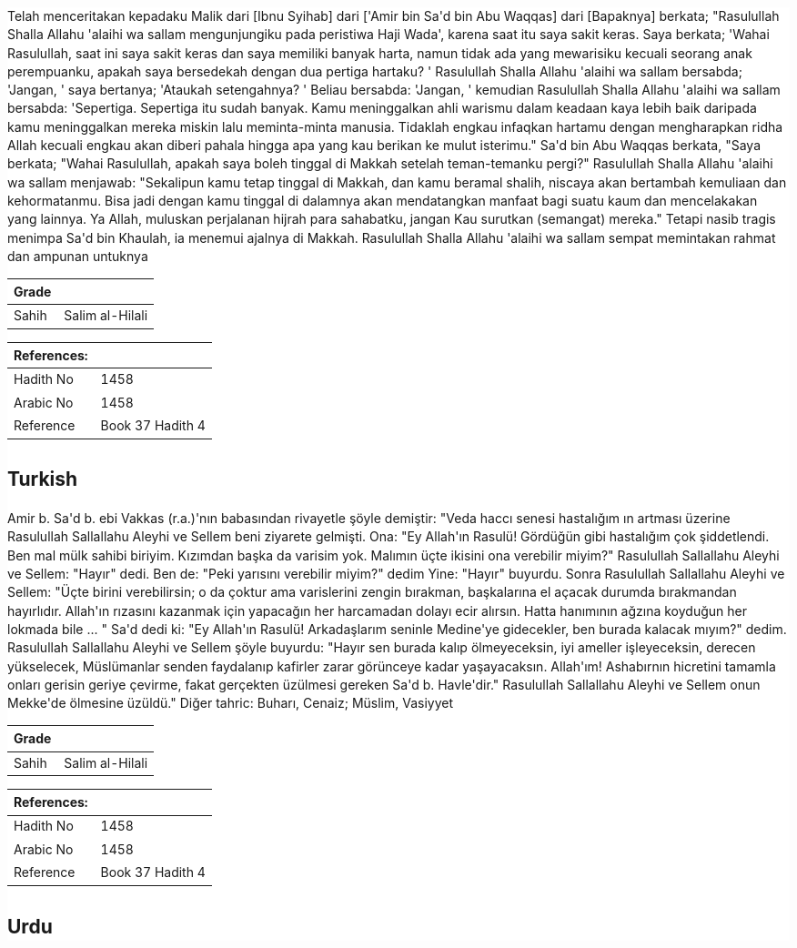 Telah menceritakan kepadaku Malik dari [Ibnu Syihab] dari ['Amir bin Sa'd bin Abu Waqqas] dari [Bapaknya] berkata; "Rasulullah Shalla Allahu 'alaihi wa sallam mengunjungiku pada peristiwa Haji Wada', karena saat itu saya sakit keras. Saya berkata; 'Wahai Rasulullah, saat ini saya sakit keras dan saya memiliki banyak harta, namun tidak ada yang mewarisiku kecuali seorang anak perempuanku, apakah saya bersedekah dengan dua pertiga hartaku? ' Rasulullah Shalla Allahu 'alaihi wa sallam bersabda; 'Jangan, ' saya bertanya; 'Ataukah setengahnya? ' Beliau bersabda: 'Jangan, ' kemudian Rasulullah Shalla Allahu 'alaihi wa sallam bersabda: 'Sepertiga. Sepertiga itu sudah banyak. Kamu meninggalkan ahli warismu dalam keadaan kaya lebih baik daripada kamu meninggalkan mereka miskin lalu meminta-minta manusia. Tidaklah engkau infaqkan hartamu dengan mengharapkan ridha Allah kecuali engkau akan diberi pahala hingga apa yang kau berikan ke mulut isterimu." Sa'd bin Abu Waqqas berkata, "Saya berkata; "Wahai Rasulullah, apakah saya boleh tinggal di Makkah setelah teman-temanku pergi?" Rasulullah Shalla Allahu 'alaihi wa sallam menjawab: "Sekalipun kamu tetap tinggal di Makkah, dan kamu beramal shalih, niscaya akan bertambah kemuliaan dan kehormatanmu. Bisa jadi dengan kamu tinggal di dalamnya akan mendatangkan manfaat bagi suatu kaum dan mencelakakan yang lainnya. Ya Allah, muluskan perjalanan hijrah para sahabatku, jangan Kau surutkan (semangat) mereka." Tetapi nasib tragis menimpa Sa'd bin Khaulah, ia menemui ajalnya di Makkah. Rasulullah Shalla Allahu 'alaihi wa sallam sempat memintakan rahmat dan ampunan untuknya
</div>
<div style={{backgroundColor:'#f8f9fa',padding:20, marginBottom: 10}}><table> <thead> <tr> <th>Grade</th> <th></th> </tr> </thead> <tbody> <tr><td>Sahih</td><td>Salim al-Hilali</td></tr></tbody></table><table> <thead> <tr> <th>References:</th> <th></th> </tr> </thead> <tbody><tr><td>Hadith No</td><td>1458</td></tr><tr><td>Arabic No</td><td>1458</td></tr><tr><td>Reference</td><td>Book 37 Hadith 4</td></tr></tbody></table></div>

## Turkish


<div dir="ltr" lang="tr" style={{fontSize:'larger',backgroundColor:'#f8f9fa',padding:20}}>
Amir b. Sa'd b. ebi Vakkas (r.a.)'nın babasından rivayetle şöyle demiştir: "Veda haccı senesi hastalığım ın artması üzerine Rasulullah Sallallahu Aleyhi ve Sellem beni ziyarete gelmişti. Ona: "Ey Allah'ın Rasulü! Gördüğün gibi hastalığım çok şiddetlendi. Ben mal mülk sahibi biriyim. Kızımdan başka da varisim yok. Malımın üçte ikisini ona verebilir miyim?" Rasulullah Sallallahu Aleyhi ve Sellem: "Hayır" dedi. Ben de: "Peki yarısını verebilir miyim?" dedim Yine: "Hayır" buyurdu. Sonra Rasulullah Sallallahu Aleyhi ve Sellem: "Üçte birini verebilirsin; o da çoktur ama varislerini zengin bırakman, başkalarına el açacak durumda bırakmandan hayırlıdır. Allah'ın rızasını kazanmak için yapacağın her harcamadan dolayı ecir alırsın. Hatta hanımının ağzına koyduğun her lokmada bile ... " Sa'd dedi ki: "Ey Allah'ın Rasulü! Arkadaşlarım seninle Medine'ye gidecekler, ben burada kalacak mıyım?" dedim. Rasulullah Sallallahu Aleyhi ve Sellem şöyle buyurdu: "Hayır sen burada kalıp ölmeyeceksin, iyi ameller işleyeceksin, derecen yükselecek, Müslümanlar senden faydalanıp kafirler zarar görünceye kadar yaşayacaksın. Allah'ım! Ashabırnın hicretini tamamla onları gerisin geriye çevirme, fakat gerçekten üzülmesi gereken Sa'd b. Havle'dir." Rasulullah Sallallahu Aleyhi ve Sellem onun Mekke'de ölmesine üzüldü." Diğer tahric: Buharı, Cenaiz; Müslim, Vasiyyet
</div>
<div style={{backgroundColor:'#f8f9fa',padding:20, marginBottom: 10}}><table> <thead> <tr> <th>Grade</th> <th></th> </tr> </thead> <tbody> <tr><td>Sahih</td><td>Salim al-Hilali</td></tr></tbody></table><table> <thead> <tr> <th>References:</th> <th></th> </tr> </thead> <tbody><tr><td>Hadith No</td><td>1458</td></tr><tr><td>Arabic No</td><td>1458</td></tr><tr><td>Reference</td><td>Book 37 Hadith 4</td></tr></tbody></table></div>

## Urdu
